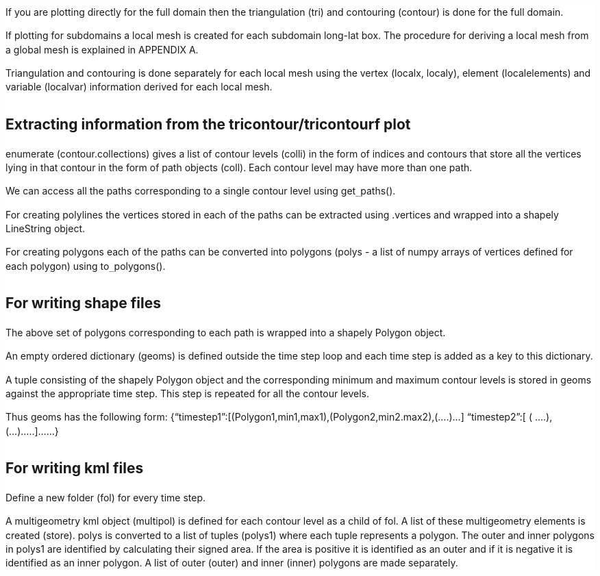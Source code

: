 If you are plotting directly for the full domain then the 
triangulation (tri) and contouring (contour) is done for the full 
domain.

If plotting for subdomains a local mesh is created for each 
subdomain long-lat box. The procedure for deriving a local mesh from 
a global mesh is explained in APPENDIX A.

Triangulation and contouring is done separately for each local mesh 
using the vertex (localx, localy), element (localelements) and 
variable (localvar) information derived for each local mesh.

Extracting information from the tricontour/tricontourf plot
-----------------------------------------------------------

enumerate (contour.collections) gives a list of contour levels 
(colli) in the form of indices and contours that store all the 
vertices lying in that contour in the form of path objects (coll). 
Each contour level may have more than one path.

We can access all the paths corresponding to a single contour level 
using get`_`paths().

For creating polylines the vertices stored in each of the paths can 
be extracted using .vertices and wrapped into a shapely LineString 
object.

For creating polygons each of the paths can be converted into 
polygons (polys - a list of numpy arrays of vertices defined for 
each polygon) using to`_`polygons(). 

For writing shape files
-----------------------

The above set of polygons corresponding to each path is wrapped into 
a shapely Polygon object.

An empty ordered dictionary (geoms) is defined outside the time step 
loop and each time step is added as a key to this dictionary.

A tuple consisting of the shapely Polygon object and the 
corresponding minimum and maximum contour levels is stored in geoms 
against the appropriate time step. This step is repeated for all the 
contour levels.

Thus geoms has the following form:
{“timestep1”:[(Polygon1,min1,max1),(Polygon2,min2.max2),(….)…] “timestep2”:[ ( ….), (…)…..]……}

For writing kml files
---------------------

Define a new folder (fol) for every time step.

A multigeometry kml object (multipol) is defined for each contour 
level as a child of fol. A list of these multigeometry elements is 
created (store). polys is converted to a list of tuples (polys1) 
where each tuple represents a polygon. The outer and inner polygons 
in polys1 are identified by calculating their signed area. If the 
area is positive it is identified as an outer and if it is negative 
it is identified as an inner polygon. A list of outer (outer) and 
inner (inner) polygons are made separately.
